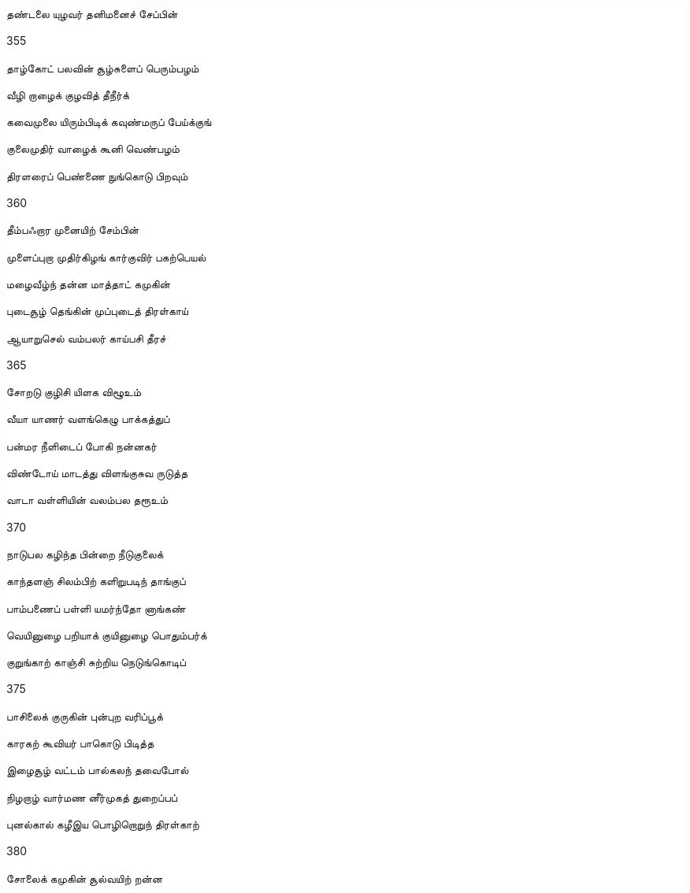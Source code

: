 தண்டலை யுழவர் தனிமனைச் சேப்பின்

 355  

தாழ்கோட் பலவின் சூழ்சுளைப் பெரும்பழம்  

வீழி றாழைக் குழவித் தீநீர்க்  

கவைமுலை யிரும்பிடிக் கவுண்மருப் பேய்க்குங்  

குலைமுதிர் வாழைக் கூனி வெண்பழம்  

திரளரைப் பெண்ணை நுங்கொடு பிறவும்

 360  

தீம்பஃறார முனையிற் சேம்பின்  

முளைப்புறா முதிர்கிழங் கார்குவிர் பகற்பெயல்  

மழைவீழ்ந் தன்ன மாத்தாட் கமுகின்  

புடைசூழ் தெங்கின் முப்புடைத் திரள்காய்  

ஆயாறுசெல் வம்பலர் காய்பசி தீரச்

 365  

சோறடு குழிசி யிளக விழூஉம்  

வீயா யாணர் வளங்கெழு பாக்கத்துப்  

பன்மர நீளிடைப் போகி நன்னகர்  

விண்டோய் மாடத்து விளங்குசுவ ருடுத்த  

வாடா வள்ளியின் வலம்பல தரூஉம்

 370  

நாடுபல கழிந்த பின்றை நீடுகுலைக்  

காந்தளஞ் சிலம்பிற் களிறுபடிந் தாங்குப்  

பாம்பணைப் பள்ளி யமர்ந்தோ னாங்கண்  

வெயினுழை பறியாக் குயினுழை பொதும்பர்க்  

குறுங்காற் காஞ்சி சுற்றிய நெடுங்கொடிப்

 375  

பாசிலைக் குருகின் புன்புற வரிப்பூக்  

காரகற் கூவியர் பாகொடு பிடித்த  

இழைசூழ் வட்டம் பால்கலந் தவைபோல்  

நிழறாழ் வார்மண னீர்முகத் துறைப்பப்  

புனல்கால் கழீஇய பொழிறொறுந் திரள்காற்

 380  

சோலைக் கமுகின் சூல்வயிற் றன்ன  
